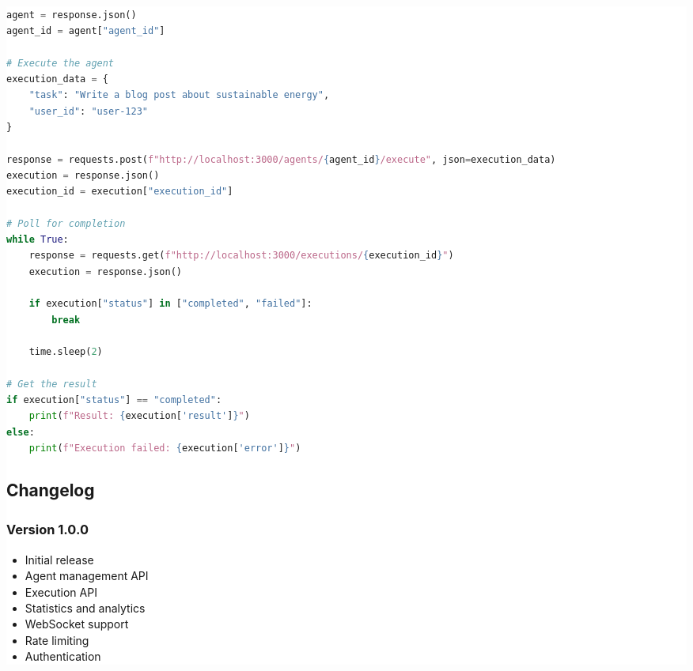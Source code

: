 ```python
agent = response.json()
agent_id = agent["agent_id"]

# Execute the agent
execution_data = {
    "task": "Write a blog post about sustainable energy",
    "user_id": "user-123"
}

response = requests.post(f"http://localhost:3000/agents/{agent_id}/execute", json=execution_data)
execution = response.json()
execution_id = execution["execution_id"]

# Poll for completion
while True:
    response = requests.get(f"http://localhost:3000/executions/{execution_id}")
    execution = response.json()
    
    if execution["status"] in ["completed", "failed"]:
        break
    
    time.sleep(2)

# Get the result
if execution["status"] == "completed":
    print(f"Result: {execution['result']}")
else:
    print(f"Execution failed: {execution['error']}")
```

## Changelog

### Version 1.0.0
- Initial release
- Agent management API
- Execution API
- Statistics and analytics
- WebSocket support
- Rate limiting
- Authentication